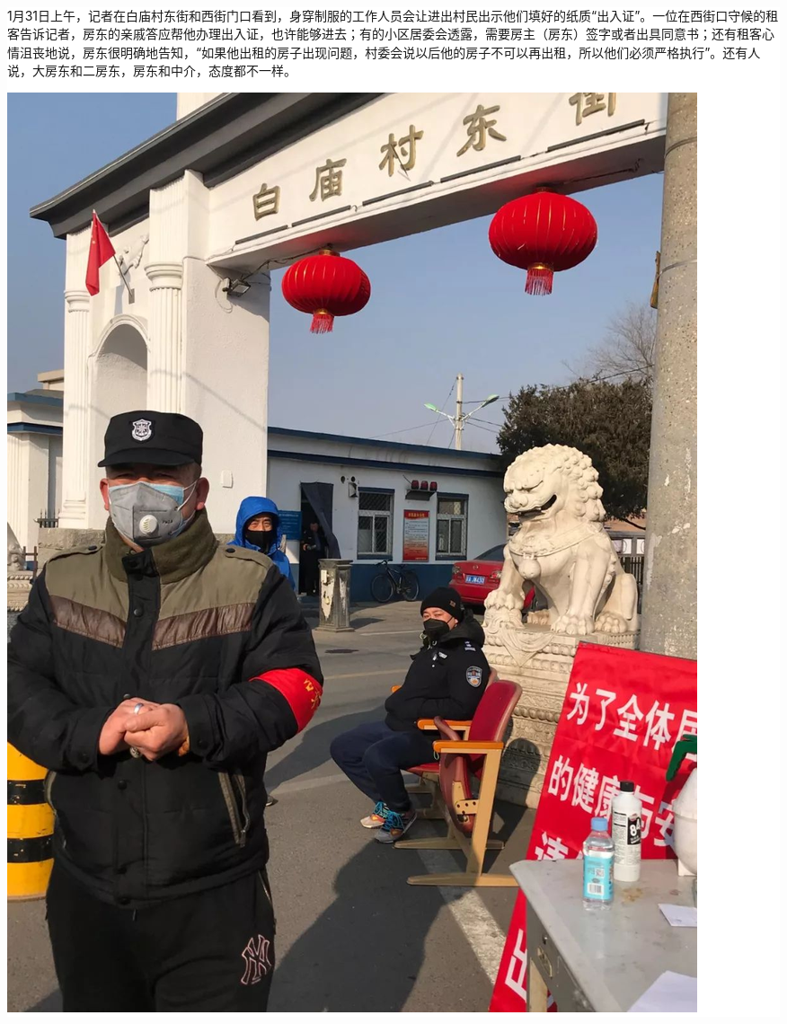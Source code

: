 1月31日上午，记者在白庙村东街和西街门口看到，身穿制服的工作人员会让进出村民出示他们填好的纸质“出入证”。一位在西街口守候的租客告诉记者，房东的亲戚答应帮他办理出入证，也许能够进去；有的小区居委会透露，需要房主（房东）签字或者出具同意书；还有租客心情沮丧地说，房东很明确地告知，“如果他出租的房子出现问题，村委会说以后他的房子不可以再出租，所以他们必须严格执行”。还有人说，大房东和二房东，房东和中介，态度都不一样。

![](/images/post/9d0462e46ea1989a51c3f2fb80ed6fb9.jpg)
